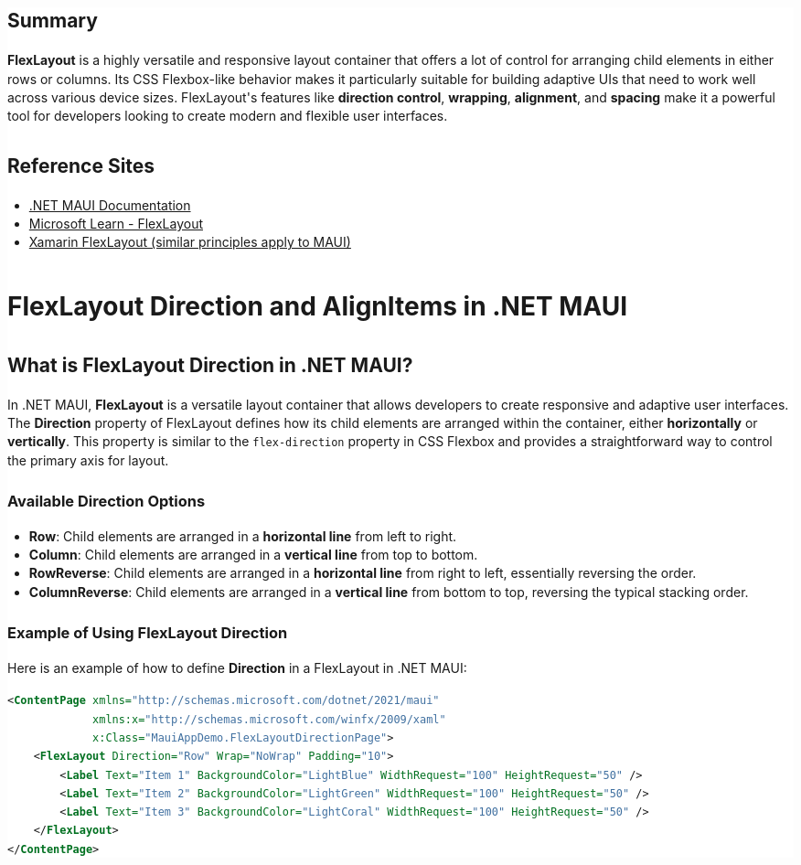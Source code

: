 ## Summary

**FlexLayout** is a highly versatile and responsive layout container that offers a lot of control for arranging child elements in either rows or columns. Its CSS Flexbox-like behavior makes it particularly suitable for building adaptive UIs that need to work well across various device sizes. FlexLayout's features like **direction control**, **wrapping**, **alignment**, and **spacing** make it a powerful tool for developers looking to create modern and flexible user interfaces.

## Reference Sites

- [.NET MAUI Documentation](https://learn.microsoft.com/en-us/dotnet/maui/)
- [Microsoft Learn - FlexLayout](https://learn.microsoft.com/en-us/dotnet/maui/user-interface/layouts/flexlayout)
- [Xamarin FlexLayout (similar principles apply to MAUI)](https://learn.microsoft.com/en-us/xamarin/xamarin-forms/user-interface/layouts/flexlayout)

# FlexLayout Direction and AlignItems in .NET MAUI

## What is FlexLayout Direction in .NET MAUI?

In .NET MAUI, **FlexLayout** is a versatile layout container that allows developers to create responsive and adaptive user interfaces. The **Direction** property of FlexLayout defines how its child elements are arranged within the container, either **horizontally** or **vertically**. This property is similar to the `flex-direction` property in CSS Flexbox and provides a straightforward way to control the primary axis for layout.

### Available Direction Options

- **Row**: Child elements are arranged in a **horizontal line** from left to right.
- **Column**: Child elements are arranged in a **vertical line** from top to bottom.
- **RowReverse**: Child elements are arranged in a **horizontal line** from right to left, essentially reversing the order.
- **ColumnReverse**: Child elements are arranged in a **vertical line** from bottom to top, reversing the typical stacking order.

### Example of Using FlexLayout Direction

Here is an example of how to define **Direction** in a FlexLayout in .NET MAUI:

```xml
<ContentPage xmlns="http://schemas.microsoft.com/dotnet/2021/maui"
             xmlns:x="http://schemas.microsoft.com/winfx/2009/xaml"
             x:Class="MauiAppDemo.FlexLayoutDirectionPage">
    <FlexLayout Direction="Row" Wrap="NoWrap" Padding="10">
        <Label Text="Item 1" BackgroundColor="LightBlue" WidthRequest="100" HeightRequest="50" />
        <Label Text="Item 2" BackgroundColor="LightGreen" WidthRequest="100" HeightRequest="50" />
        <Label Text="Item 3" BackgroundColor="LightCoral" WidthRequest="100" HeightRequest="50" />
    </FlexLayout>
</ContentPage>
```
